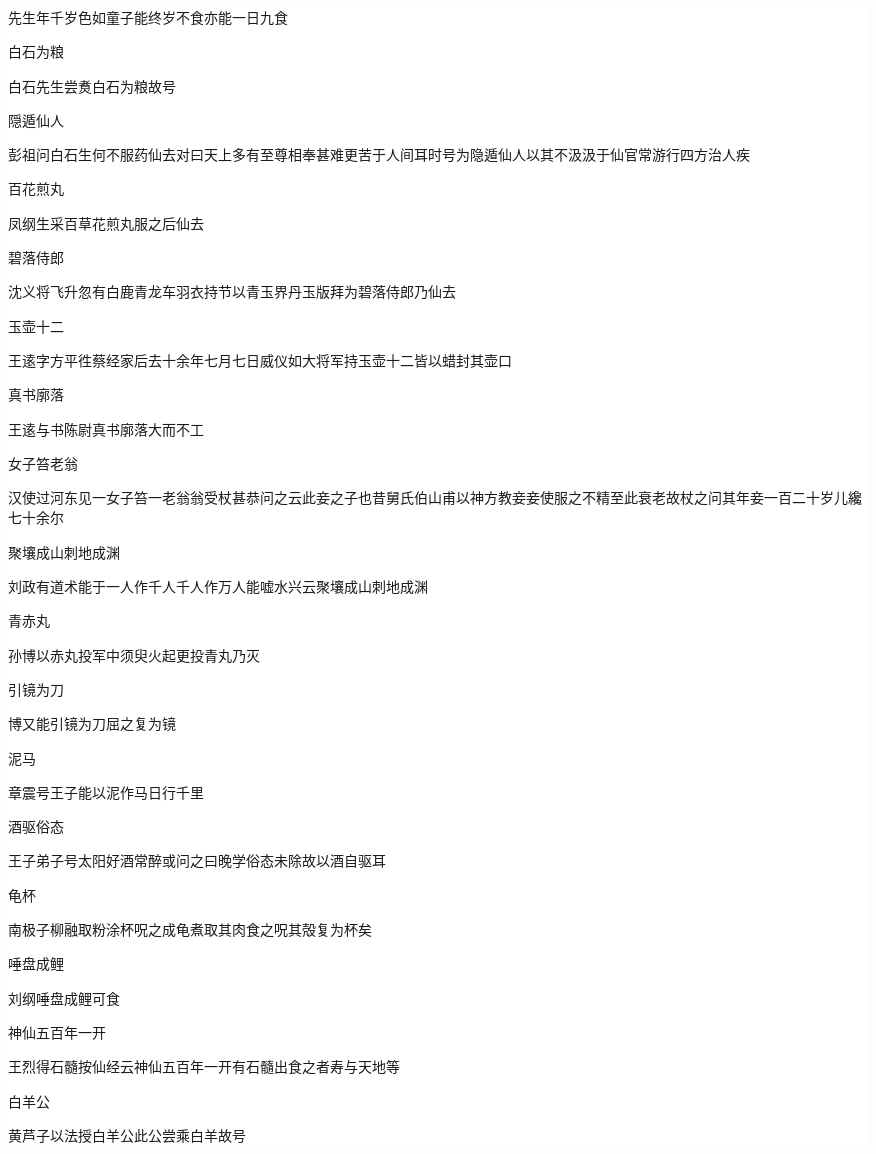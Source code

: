 先生年千岁色如童子能终岁不食亦能一日九食  

白石为粮  

白石先生尝煑白石为粮故号  

隠遁仙人  

彭祖问白石生何不服药仙去对曰天上多有至尊相奉甚难更苦于人间耳时号为隐遁仙人以其不汲汲于仙官常游行四方治人疾  

百花煎丸  

凤纲生采百草花煎丸服之后仙去  

碧落侍郎  

沈义将飞升忽有白鹿青龙车羽衣持节以青玉界丹玉版拜为碧落侍郎乃仙去  

玉壶十二  

王逺字方平徃蔡经家后去十余年七月七日威仪如大将军持玉壶十二皆以蜡封其壶口  

真书廓落  

王逺与书陈尉真书廓落大而不工  

女子笞老翁  

汉使过河东见一女子笞一老翁翁受杖甚恭问之云此妾之子也昔舅氏伯山甫以神方教妾妾使服之不精至此衰老故杖之问其年妾一百二十岁儿纔七十余尔  

聚壤成山刺地成渊  

刘政有道术能于一人作千人千人作万人能嘘水兴云聚壤成山刺地成渊  

青赤丸  

孙博以赤丸投军中须臾火起更投青丸乃灭  

引镜为刀  

博又能引镜为刀屈之复为镜  

泥马  

章震号王子能以泥作马日行千里  

酒驱俗态  

王子弟子号太阳好酒常醉或问之曰晚学俗态未除故以酒自驱耳  

龟杯  

南极子柳融取粉涂杯呪之成龟煮取其肉食之呪其殻复为杯矣  

唾盘成鲤  

刘纲唾盘成鲤可食  

神仙五百年一开  

王烈得石髓按仙经云神仙五百年一开有石髓出食之者寿与天地等  

白羊公  

黄芦子以法授白羊公此公尝乘白羊故号  
